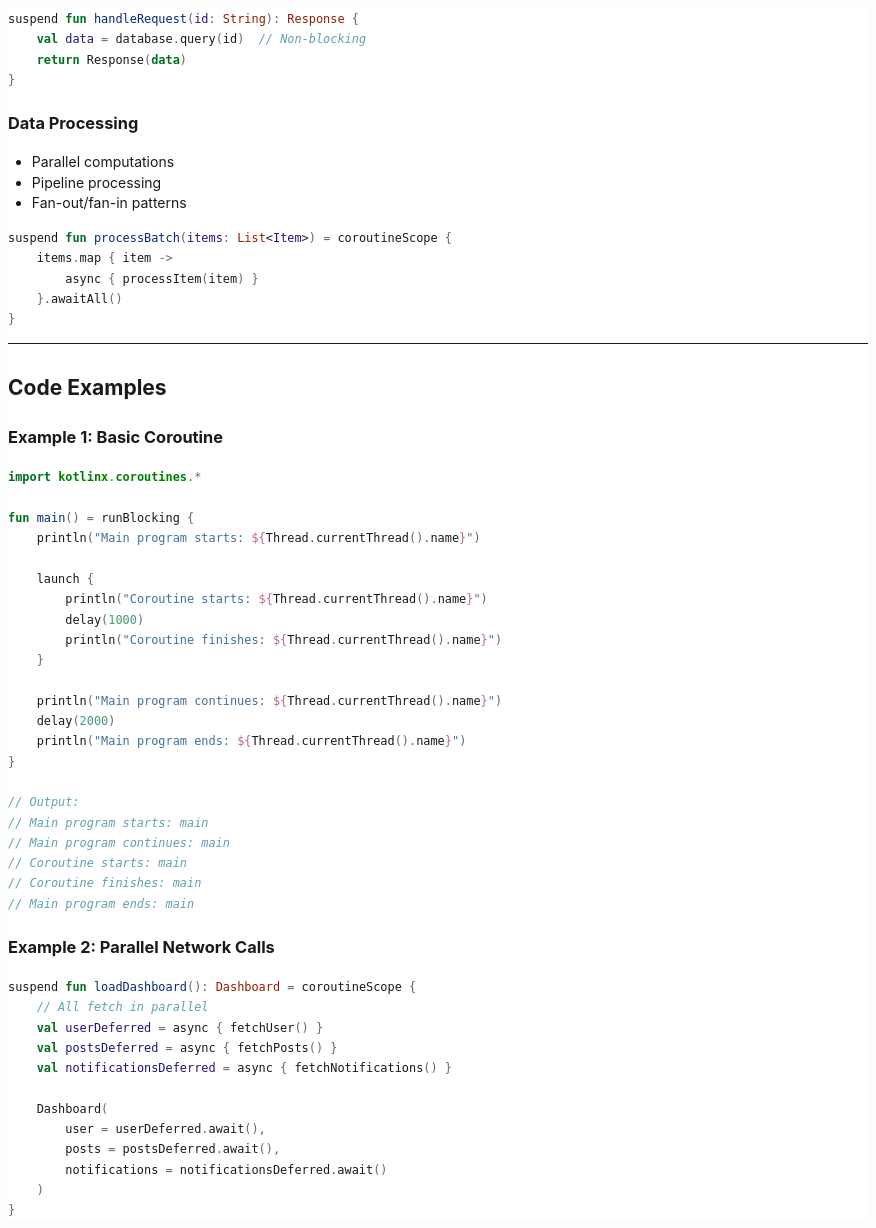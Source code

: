 ```kotlin
suspend fun handleRequest(id: String): Response {
    val data = database.query(id)  // Non-blocking
    return Response(data)
}
```

### Data Processing
- Parallel computations
- Pipeline processing
- Fan-out/fan-in patterns

```kotlin
suspend fun processBatch(items: List<Item>) = coroutineScope {
    items.map { item ->
        async { processItem(item) }
    }.awaitAll()
}
```

---

## Code Examples

### Example 1: Basic Coroutine
```kotlin
import kotlinx.coroutines.*

fun main() = runBlocking {
    println("Main program starts: ${Thread.currentThread().name}")

    launch {
        println("Coroutine starts: ${Thread.currentThread().name}")
        delay(1000)
        println("Coroutine finishes: ${Thread.currentThread().name}")
    }

    println("Main program continues: ${Thread.currentThread().name}")
    delay(2000)
    println("Main program ends: ${Thread.currentThread().name}")
}

// Output:
// Main program starts: main
// Main program continues: main
// Coroutine starts: main
// Coroutine finishes: main
// Main program ends: main
```

### Example 2: Parallel Network Calls
```kotlin
suspend fun loadDashboard(): Dashboard = coroutineScope {
    // All fetch in parallel
    val userDeferred = async { fetchUser() }
    val postsDeferred = async { fetchPosts() }
    val notificationsDeferred = async { fetchNotifications() }

    Dashboard(
        user = userDeferred.await(),
        posts = postsDeferred.await(),
        notifications = notificationsDeferred.await()
    )
}
```